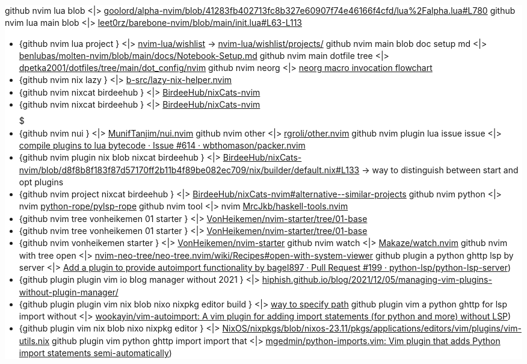 github nvim lua blob                               <|> [goolord/alpha-nvim/blob/41283fb402713fc8b327e60907f74e46166f4cfd/lua%2Falpha.lua#L780](https://github.com/goolord/alpha-nvim/blob/41283fb402713fc8b327e60907f74e46166f4cfd/lua%252Falpha.lua%23L780)
github nvim lua main blob                          <|> [leet0rz/barebone-nvim/blob/main/init.lua#L63-L113](https://github.com/leet0rz/barebone-nvim/blob/main/init.lua%23L63-L113)
* {github nvim lua project                            } <|> [nvim-lua/wishlist](https://github.com/nvim-lua/wishlist) → [nvim-lua/wishlist/projects/](https://github.com/nvim-lua/wishlist/projects/)
github nvim main blob doc setup md                 <|> [benlubas/molten-nvim/blob/main/docs/Notebook-Setup.md](https://github.com/benlubas/molten-nvim/blob/main/docs/Notebook-Setup.md)
github nvim main dotfile tree                      <|>  [dpetka2001/dotfiles/tree/main/dot_config/nvim](https://github.com/dpetka2001/dotfiles/tree/main/dot_config/nvim)
github nvim neorg                                  <|> [neorg macro invocation flowchart](https://github.com/nvim-neorg/neorg/assets/76052559/08365f93-4b39-4f4a-88ed-e5807a209877)
* {github nvim nix lazy                               } <|> [b-src/lazy-nix-helper.nvim](https://github.com/b-src/lazy-nix-helper.nvim)
* {github nvim nixcat birdeehub                       } <|> [BirdeeHub/nixCats-nvim](https://github.com/BirdeeHub/nixCats-nvim)
* {github nvim nixcat birdeehub                       } <|> [BirdeeHub/nixCats-nvim](https://github.com/BirdeeHub/nixCats-nvim) $$$$$$$$$
* {github nvim nui                                    } <|> [MunifTanjim/nui.nvim](https://github.com/MunifTanjim/nui.nvim)
github nvim other                                  <|> [rgroli/other.nvim](https://github.com/rgroli/other.nvim)
github nvim plugin lua issue issue                 <|> [compile plugins to lua bytecode · Issue #614 · wbthomason/packer.nvim](https://github.com/wbthomason/packer.nvim/issues/614)
* {github nvim plugin nix blob nixcat birdeehub       } <|> [BirdeeHub/nixCats-nvim/blob/d8f8b8f183f87d57170ff2b11b4f89be082ec709/nix/builder/default.nix#L133](https://github.com/BirdeeHub/nixCats-nvim/blob/d8f8b8f183f87d57170ff2b11b4f89be082ec709/nix/builder/default.nix#L133) → way to distinguish between start and opt plugins
* {github nvim project nixcat birdeehub               } <|> [BirdeeHub/nixCats-nvim#alternative--similar-projects](https://github.com/BirdeeHub/nixCats-nvim#alternative--similar-projects)
github nvim python                                 <|>  nvim   [python-rope/pylsp-rope](https://github.com/python-rope/pylsp-rope)
github nvim tool                                   <|>  nvim   [MrcJkb/haskell-tools.nvim](https://github.com/MrcJkb/haskell-tools.nvim)
* {github nvim tree vonheikemen 01 starter            } <|> [VonHeikemen/nvim-starter/tree/01-base](https://github.com/VonHeikemen/nvim-starter/tree/01-base)
* {github nvim tree vonheikemen 01 starter            } <|> [VonHeikemen/nvim-starter/tree/01-base](https://github.com/VonHeikemen/nvim-starter/tree/01-base)
* {github nvim vonheikemen starter                    } <|> [VonHeikemen/nvim-starter](https://github.com/VonHeikemen/nvim-starter)
github nvim watch                                  <|> [Makaze/watch.nvim](https://github.com/Makaze/watch.nvim)
github nvim with tree open                         <|> [nvim-neo-tree/neo-tree.nvim/wiki/Recipes#open-with-system-viewer](https://github.com/nvim-neo-tree/neo-tree.nvim/wiki/Recipes%23open-with-system-viewer)
github plugin a python ghttp lsp by server         <|> [Add a plugin to provide autoimport functionality by bagel897 · Pull Request #199 · python-lsp/python-lsp-server](https://github.com/python-lsp/python-lsp-server/pull/199))
* {github plugin plugin vim io blog manager without 2021 } <|> [hiphish.github.io/blog/2021/12/05/managing-vim-plugins-without-plugin-manager/](https://hiphish.github.io/blog/2021/12/05/managing-vim-plugins-without-plugin-manager/)
* {github plugin plugin vim nix blob nixo nixpkg editor build } <|> [way to specify path](https://github.com/NixOS/nixpkgs/blob/738918a009bfe442888fa0f104c3be168093eb89/pkgs/applications/editors/vim/plugins/build-vim-plugin.nix)
github plugin vim a python ghttp for lsp import without <|> [wookayin/vim-autoimport: A vim plugin for adding import statements (for python and more) without LSP](https://github.com/wookayin/vim-autoimport))
* {github plugin vim nix blob nixo nixpkg editor      } <|> [NixOS/nixpkgs/blob/nixos-23.11/pkgs/applications/editors/vim/plugins/vim-utils.nix](https://github.com/NixOS/nixpkgs/blob/nixos-23.11/pkgs/applications/editors/vim/plugins/vim-utils.nix)
github plugin vim python ghttp import import that  <|> [mgedmin/python-imports.vim: Vim plugin that adds Python import statements semi-automatically](https://github.com/mgedmin/python-imports.vim))
